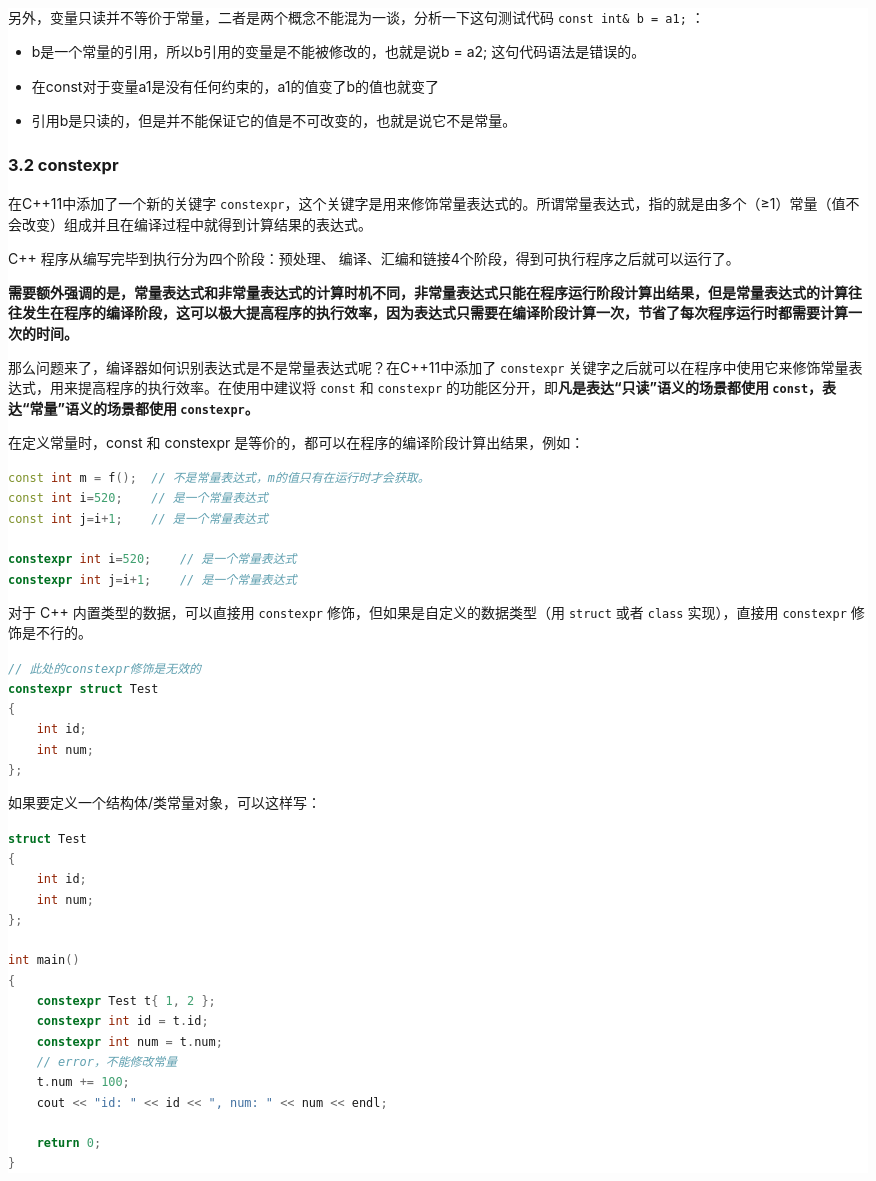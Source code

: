 另外，变量只读并不等价于常量，二者是两个概念不能混为一谈，分析一下这句测试代码 `const int& b = a1;` ：

- b是一个常量的引用，所以b引用的变量是不能被修改的，也就是说b = a2; 这句代码语法是错误的。

- 在const对于变量a1是没有任何约束的，a1的值变了b的值也就变了

- 引用b是只读的，但是并不能保证它的值是不可改变的，也就是说它不是常量。

### 3.2 constexpr

在C++11中添加了一个新的关键字 `constexpr`，这个关键字是用来修饰常量表达式的。所谓常量表达式，指的就是由多个（≥1）常量（值不会改变）组成并且在编译过程中就得到计算结果的表达式。

C++ 程序从编写完毕到执行分为四个阶段：预处理、 编译、汇编和链接4个阶段，得到可执行程序之后就可以运行了。

**需要额外强调的是，常量表达式和非常量表达式的计算时机不同，非常量表达式只能在程序运行阶段计算出结果，但是常量表达式的计算往往发生在程序的编译阶段，这可以极大提高程序的执行效率，因为表达式只需要在编译阶段计算一次，节省了每次程序运行时都需要计算一次的时间。**

那么问题来了，编译器如何识别表达式是不是常量表达式呢？在C++11中添加了 `constexpr` 关键字之后就可以在程序中使用它来修饰常量表达式，用来提高程序的执行效率。在使用中建议将 `const` 和 `constexpr` 的功能区分开，即**凡是表达“只读”语义的场景都使用 `const`，表达“常量”语义的场景都使用 `constexpr`。**

在定义常量时，const 和 constexpr 是等价的，都可以在程序的编译阶段计算出结果，例如：

```c++
const int m = f();  // 不是常量表达式，m的值只有在运行时才会获取。
const int i=520;    // 是一个常量表达式
const int j=i+1;    // 是一个常量表达式

constexpr int i=520;    // 是一个常量表达式
constexpr int j=i+1;    // 是一个常量表达式
```

对于 C++ 内置类型的数据，可以直接用 `constexpr` 修饰，但如果是自定义的数据类型（用 `struct` 或者 `class` 实现），直接用 `constexpr` 修饰是不行的。

```c++
// 此处的constexpr修饰是无效的
constexpr struct Test
{
    int id;
    int num;
};
```

如果要定义一个结构体/类常量对象，可以这样写：

```c++
struct Test
{
    int id;
    int num;
};

int main()
{
    constexpr Test t{ 1, 2 };
    constexpr int id = t.id;
    constexpr int num = t.num;
    // error，不能修改常量
    t.num += 100;
    cout << "id: " << id << ", num: " << num << endl;

    return 0;
}
```
